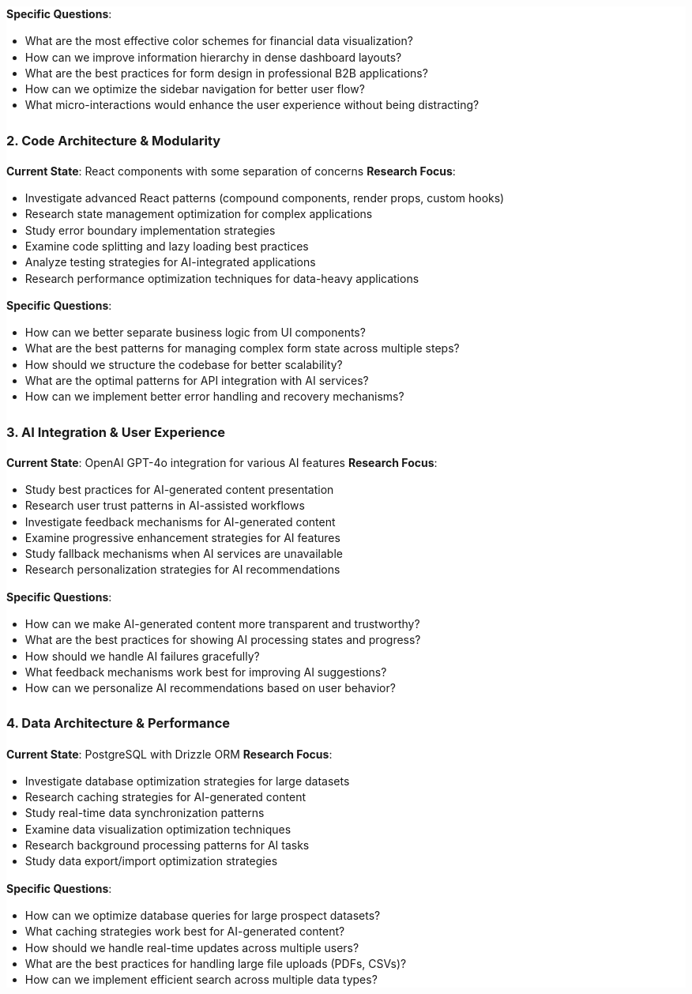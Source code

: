 **Specific Questions**:
- What are the most effective color schemes for financial data visualization?
- How can we improve information hierarchy in dense dashboard layouts?
- What are the best practices for form design in professional B2B applications?
- How can we optimize the sidebar navigation for better user flow?
- What micro-interactions would enhance the user experience without being distracting?

### 2. Code Architecture & Modularity
**Current State**: React components with some separation of concerns
**Research Focus**:
- Investigate advanced React patterns (compound components, render props, custom hooks)
- Research state management optimization for complex applications
- Study error boundary implementation strategies
- Examine code splitting and lazy loading best practices
- Analyze testing strategies for AI-integrated applications
- Research performance optimization techniques for data-heavy applications

**Specific Questions**:
- How can we better separate business logic from UI components?
- What are the best patterns for managing complex form state across multiple steps?
- How should we structure the codebase for better scalability?
- What are the optimal patterns for API integration with AI services?
- How can we implement better error handling and recovery mechanisms?

### 3. AI Integration & User Experience
**Current State**: OpenAI GPT-4o integration for various AI features
**Research Focus**:
- Study best practices for AI-generated content presentation
- Research user trust patterns in AI-assisted workflows
- Investigate feedback mechanisms for AI-generated content
- Examine progressive enhancement strategies for AI features
- Study fallback mechanisms when AI services are unavailable
- Research personalization strategies for AI recommendations

**Specific Questions**:
- How can we make AI-generated content more transparent and trustworthy?
- What are the best practices for showing AI processing states and progress?
- How should we handle AI failures gracefully?
- What feedback mechanisms work best for improving AI suggestions?
- How can we personalize AI recommendations based on user behavior?

### 4. Data Architecture & Performance
**Current State**: PostgreSQL with Drizzle ORM
**Research Focus**:
- Investigate database optimization strategies for large datasets
- Research caching strategies for AI-generated content
- Study real-time data synchronization patterns
- Examine data visualization optimization techniques
- Research background processing patterns for AI tasks
- Study data export/import optimization strategies

**Specific Questions**:
- How can we optimize database queries for large prospect datasets?
- What caching strategies work best for AI-generated content?
- How should we handle real-time updates across multiple users?
- What are the best practices for handling large file uploads (PDFs, CSVs)?
- How can we implement efficient search across multiple data types?
